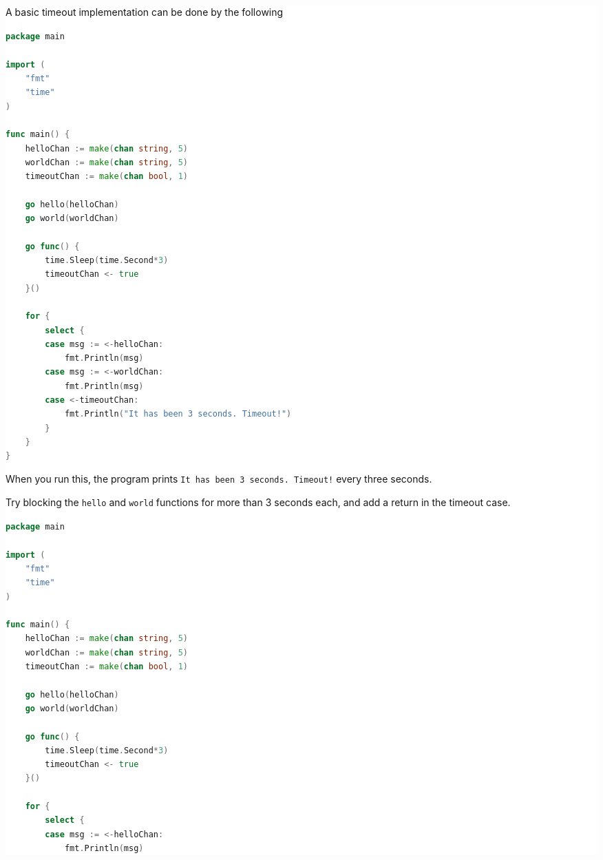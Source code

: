 A basic timeout implementation can be done by the following

```go
package main

import (
	"fmt"
	"time"
)

func main() {
    helloChan := make(chan string, 5)
    worldChan := make(chan string, 5)
    timeoutChan := make(chan bool, 1)

    go hello(helloChan)
    go world(worldChan)

    go func() {
        time.Sleep(time.Second*3)
        timeoutChan <- true
    }()

    for {
        select {
        case msg := <-helloChan:
            fmt.Println(msg)
        case msg := <-worldChan:
            fmt.Println(msg)
        case <-timeoutChan:
            fmt.Println("It has been 3 seconds. Timeout!")
        }
    }
}
```

When you run this, the program prints `It has been 3 seconds. Timeout!` every three seconds.

Try blocking the `hello` and `world` functions for more than 3 seconds each, and add a return in the timeout case.

```go
package main

import (
    "fmt"
    "time"
)

func main() {
    helloChan := make(chan string, 5)
    worldChan := make(chan string, 5)
    timeoutChan := make(chan bool, 1)

    go hello(helloChan)
    go world(worldChan)

    go func() {
        time.Sleep(time.Second*3)
        timeoutChan <- true
    }()

    for {
        select {
        case msg := <-helloChan:
            fmt.Println(msg)
```